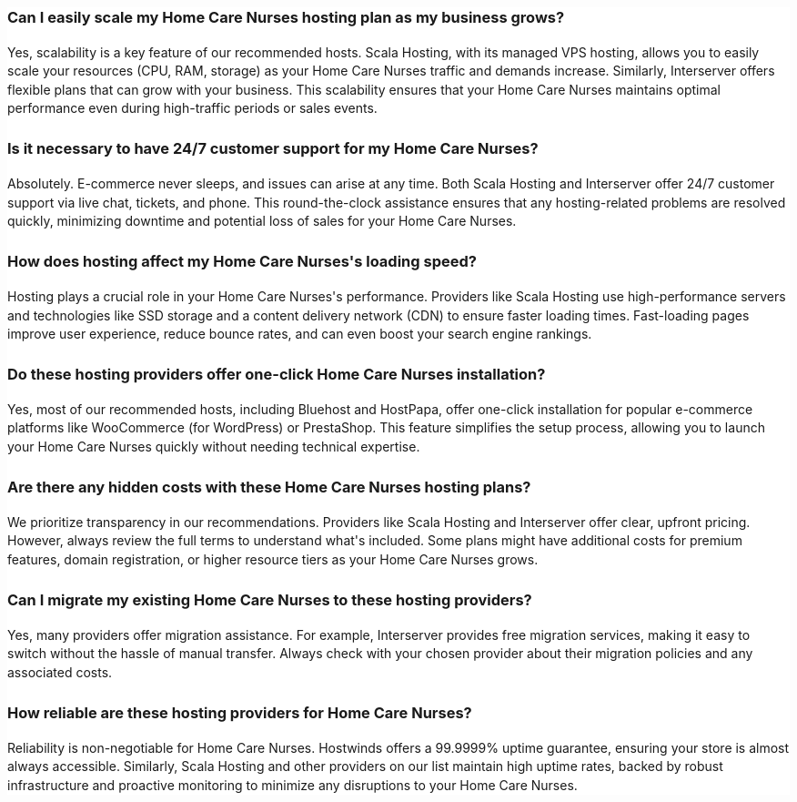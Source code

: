 ### Can I easily scale my Home Care Nurses hosting plan as my business grows? 
Yes, scalability is a key feature of our recommended hosts. Scala Hosting, with its managed VPS hosting, allows you to easily scale your resources (CPU, RAM, storage) as your Home Care Nurses traffic and demands increase. Similarly, Interserver offers flexible plans that can grow with your business. This scalability ensures that your Home Care Nurses maintains optimal performance even during high-traffic periods or sales events.

### Is it necessary to have 24/7 customer support for my Home Care Nurses? 
Absolutely. E-commerce never sleeps, and issues can arise at any time. Both Scala Hosting and Interserver offer 24/7 customer support via live chat, tickets, and phone. This round-the-clock assistance ensures that any hosting-related problems are resolved quickly, minimizing downtime and potential loss of sales for your Home Care Nurses.

### How does hosting affect my Home Care Nurses's loading speed? 
Hosting plays a crucial role in your Home Care Nurses's performance. Providers like Scala Hosting use high-performance servers and technologies like SSD storage and a content delivery network (CDN) to ensure faster loading times. Fast-loading pages improve user experience, reduce bounce rates, and can even boost your search engine rankings.

### Do these hosting providers offer one-click Home Care Nurses installation? 
Yes, most of our recommended hosts, including Bluehost and HostPapa, offer one-click installation for popular e-commerce platforms like WooCommerce (for WordPress) or PrestaShop. This feature simplifies the setup process, allowing you to launch your Home Care Nurses quickly without needing technical expertise.

### Are there any hidden costs with these Home Care Nurses hosting plans? 
We prioritize transparency in our recommendations. Providers like Scala Hosting and Interserver offer clear, upfront pricing. However, always review the full terms to understand what's included. Some plans might have additional costs for premium features, domain registration, or higher resource tiers as your Home Care Nurses grows.

### Can I migrate my existing Home Care Nurses to these hosting providers? 
Yes, many providers offer migration assistance. For example, Interserver provides free migration services, making it easy to switch without the hassle of manual transfer. Always check with your chosen provider about their migration policies and any associated costs.

### How reliable are these hosting providers for Home Care Nurses? 
Reliability is non-negotiable for Home Care Nurses. Hostwinds offers a 99.9999% uptime guarantee, ensuring your store is almost always accessible. Similarly, Scala Hosting and other providers on our list maintain high uptime rates, backed by robust infrastructure and proactive monitoring to minimize any disruptions to your Home Care Nurses.
